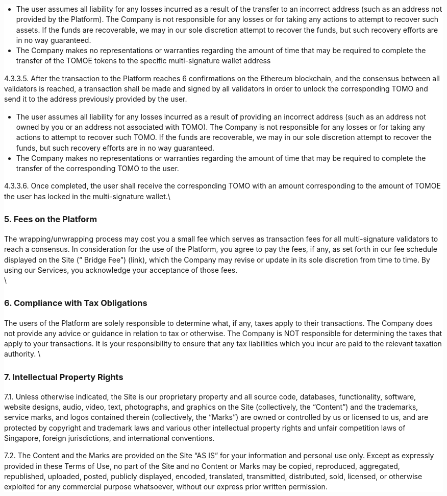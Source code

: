 * The user assumes all liability for any losses incurred as a result of the transfer to an incorrect address (such as an address not provided by the Platform). The Company is not responsible for any losses or for taking any actions to attempt to recover such assets. If the funds are recoverable, we may in our sole discretion attempt to recover the funds, but such recovery efforts are in no way guaranteed.
* The Company makes no representations or warranties regarding the amount of time that may be required to complete the transfer of the TOMOE tokens to the specific multi-signature wallet address

4.3.3.5. After the transaction to the Platform reaches 6 confirmations on the Ethereum blockchain, and the consensus between all validators is reached, a transaction shall be made and signed by all validators in order to unlock the corresponding TOMO and send it to the address previously provided by the user.&#x20;

* The user assumes all liability for any losses incurred as a result of providing an incorrect address (such as an address not owned by you or an address not associated with TOMO). The Company is not responsible for any losses or for taking any actions to attempt to recover such TOMO. If the funds are recoverable, we may in our sole discretion attempt to recover the funds, but such recovery efforts are in no way guaranteed.
* The Company makes no representations or warranties regarding the amount of time that may be required to complete the transfer of the corresponding TOMO to the user.

4.3.3.6. Once completed, the user shall receive the corresponding TOMO with an amount corresponding to the amount of TOMOE the user has locked in the multi-signature wallet.\


### 5. Fees on the Platform&#x20;

The wrapping/unwrapping process may cost you a small fee which serves as transaction fees for all multi-signature validators to reach a consensus. In consideration for the use of the Platform, you agree to pay the fees, if any, as set forth in our fee schedule displayed on the Site (“ Bridge Fee”) (link), which the Company may revise or update in its sole discretion from time to time. By using our Services, you acknowledge your acceptance of those fees.\
\


### 6. Compliance with Tax Obligations

The users of the Platform are solely responsible to determine what, if any, taxes apply to their transactions. The Company does not provide any advice or guidance in relation to tax or otherwise. The Company is NOT responsible for determining the taxes that apply to your transactions. It is your responsibility to ensure that any tax liabilities which you incur are paid to the relevant taxation authority. \


### 7. Intellectual Property Rights&#x20;

7.1. Unless otherwise indicated, the Site is our proprietary property and all source code, databases, functionality, software, website designs, audio, video, text, photographs, and graphics on the Site (collectively, the “Content”) and the trademarks, service marks, and logos contained therein (collectively, the “Marks”) are owned or controlled by us or licensed to us, and are protected by copyright and trademark laws and various other intellectual property rights and unfair competition laws of Singapore, foreign jurisdictions, and international conventions.&#x20;

7.2. The Content and the Marks are provided on the Site “AS IS” for your information and personal use only. Except as expressly provided in these Terms of Use, no part of the Site and no Content or Marks may be copied, reproduced, aggregated, republished, uploaded, posted, publicly displayed, encoded, translated, transmitted, distributed, sold, licensed, or otherwise exploited for any commercial purpose whatsoever, without our express prior written permission.&#x20;
